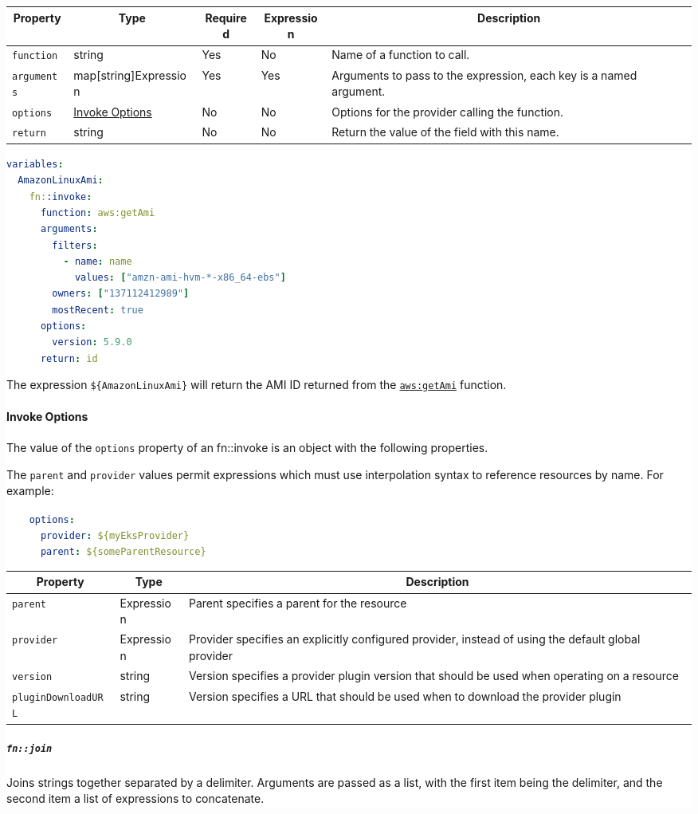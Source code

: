 | Property    | Type                              | Required | Expression | Description                                                        |
|-------------|-----------------------------------|----------|------------|--------------------------------------------------------------------|
| `function`  | string                            | Yes      | No         | Name of a function to call.                                        |
| `arguments` | map[string]Expression             | Yes      | Yes        | Arguments to pass to the expression, each key is a named argument. |
| `options`   | [Invoke Options](#invoke-options) | No       | No         | Options for the provider calling the function.                     |
| `return`    | string                            | No       | No         | Return the value of the field with this name.                      |

```yaml
variables:
  AmazonLinuxAmi:
    fn::invoke:
      function: aws:getAmi
      arguments:
        filters:
          - name: name
            values: ["amzn-ami-hvm-*-x86_64-ebs"]
        owners: ["137112412989"]
        mostRecent: true
      options:
        version: 5.9.0
      return: id
```

The expression `${AmazonLinuxAmi}` will return the AMI ID returned from the [`aws:getAmi`](https://www.pulumi.com/registry/packages/aws/api-docs/getami/) function.

#### Invoke Options

The value of the `options` property of an fn::invoke is an object with the following properties.

The  `parent` and `provider` values permit expressions which must use interpolation syntax to reference resources by name. For example:

```yaml
    options:
      provider: ${myEksProvider}
      parent: ${someParentResource}
```

| Property                  | Type         | Description |
| ------------------------- |--------------|-------------|
| `parent`                  | Expression   | Parent specifies a parent for the resource |
| `provider`                | Expression   | Provider specifies an explicitly configured provider, instead of using the default global provider |
| `version`                 | string       | Version specifies a provider plugin version that should be used when operating on a resource |
| `pluginDownloadURL`       | string       | Version specifies a URL that should be used when to download the provider plugin |

##### `fn::join`

Joins strings together separated by a delimiter. Arguments are passed as a list, with the first item being the delimiter, and the second item a list of expressions to concatenate.
